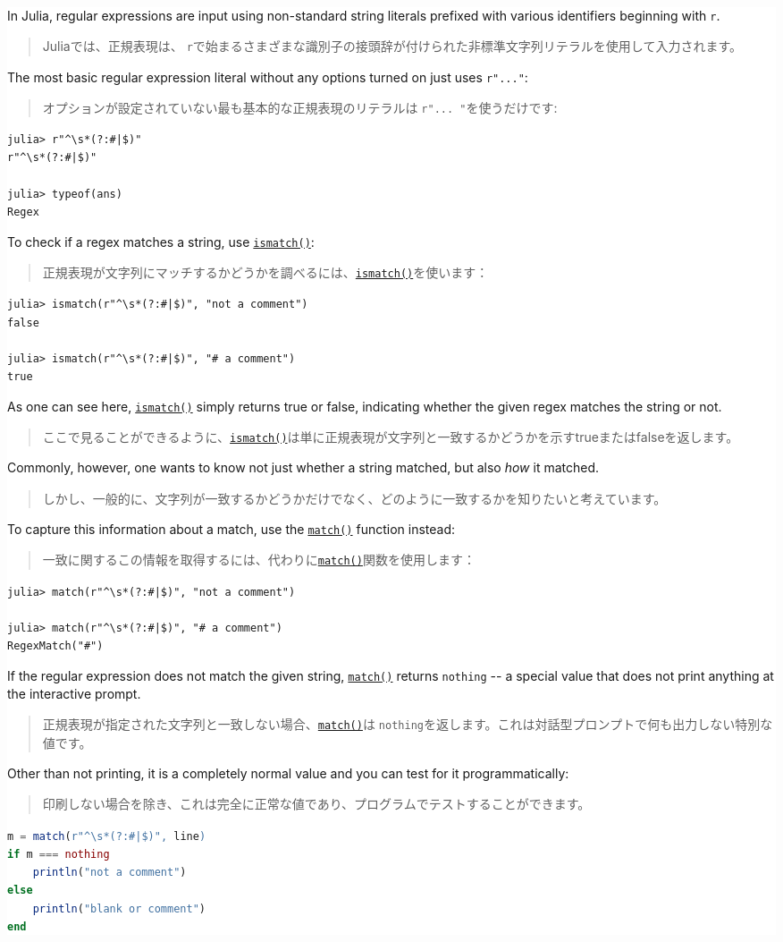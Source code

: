 
In Julia, regular expressions are input using non-standard string literals prefixed with various identifiers beginning with `r`.
> Juliaでは、正規表現は、 `r`で始まるさまざまな識別子の接頭辞が付けられた非標準文字列リテラルを使用して入力されます。


The most basic regular expression literal without any options turned on just uses `r"..."`:
> オプションが設定されていない最も基本的な正規表現のリテラルは `r"... "`を使うだけです:


```jldoctest
julia> r"^\s*(?:#|$)"
r"^\s*(?:#|$)"

julia> typeof(ans)
Regex
```


To check if a regex matches a string, use [`ismatch()`](@ref):
> 正規表現が文字列にマッチするかどうかを調べるには、[`ismatch()`](@ref)を使います：


```jldoctest
julia> ismatch(r"^\s*(?:#|$)", "not a comment")
false

julia> ismatch(r"^\s*(?:#|$)", "# a comment")
true
```


As one can see here, [`ismatch()`](@ref) simply returns true or false, indicating whether the given regex matches the string or not.
> ここで見ることができるように、[`ismatch()`](@ref)は単に正規表現が文字列と一致するかどうかを示すtrueまたはfalseを返します。


Commonly, however, one wants to know not just whether a string matched, but also *how* it matched.
> しかし、一般的に、文字列が一致するかどうかだけでなく、どのように一致するかを知りたいと考えています。


To capture this information about a match, use the [`match()`](@ref) function instead:
> 一致に関するこの情報を取得するには、代わりに[`match()`](@ref)関数を使用します：


```jldoctest
julia> match(r"^\s*(?:#|$)", "not a comment")

julia> match(r"^\s*(?:#|$)", "# a comment")
RegexMatch("#")
```


If the regular expression does not match the given string, [`match()`](@ref) returns `nothing` -- a special value that does not print anything at the interactive prompt.
> 正規表現が指定された文字列と一致しない場合、[`match()`](@ref)は `nothing`を返します。これは対話型プロンプトで何も出力しない特別な値です。


Other than not printing, it is a completely normal value and you can test for it programmatically:
> 印刷しない場合を除き、これは完全に正常な値であり、プログラムでテストすることができます。


```julia
m = match(r"^\s*(?:#|$)", line)
if m === nothing
    println("not a comment")
else
    println("blank or comment")
end
```
